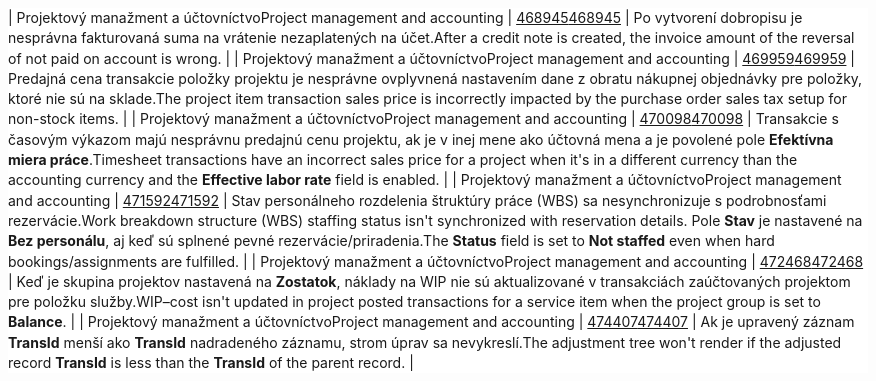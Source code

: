 | <span data-ttu-id="a94c4-162">Projektový manažment a účtovníctvo</span><span class="sxs-lookup"><span data-stu-id="a94c4-162">Project management and accounting</span></span>   | [<span data-ttu-id="a94c4-163">468945</span><span class="sxs-lookup"><span data-stu-id="a94c4-163">468945</span></span>](https://fix.lcs.dynamics.com/Issue/Details/?bugId=468945) | <span data-ttu-id="a94c4-164">Po vytvorení dobropisu je nesprávna fakturovaná suma na vrátenie nezaplatených na účet.</span><span class="sxs-lookup"><span data-stu-id="a94c4-164">After a credit note is created, the invoice amount of the reversal of not paid on account is wrong.</span></span>                                                                                                                                                                                   |
| <span data-ttu-id="a94c4-165">Projektový manažment a účtovníctvo</span><span class="sxs-lookup"><span data-stu-id="a94c4-165">Project management and accounting</span></span>   | [<span data-ttu-id="a94c4-166">469959</span><span class="sxs-lookup"><span data-stu-id="a94c4-166">469959</span></span>](https://fix.lcs.dynamics.com/Issue/Details/?bugId=469959) | <span data-ttu-id="a94c4-167">Predajná cena transakcie položky projektu je nesprávne ovplyvnená nastavením dane z obratu nákupnej objednávky pre položky, ktoré nie sú na sklade.</span><span class="sxs-lookup"><span data-stu-id="a94c4-167">The project item transaction sales price is incorrectly impacted by the purchase order sales tax setup for non-stock items.</span></span>                                                                                                                                |
| <span data-ttu-id="a94c4-168">Projektový manažment a účtovníctvo</span><span class="sxs-lookup"><span data-stu-id="a94c4-168">Project management and accounting</span></span>   | [<span data-ttu-id="a94c4-169">470098</span><span class="sxs-lookup"><span data-stu-id="a94c4-169">470098</span></span>](https://fix.lcs.dynamics.com/Issue/Details/?bugId=470098) | <span data-ttu-id="a94c4-170">Transakcie s časovým výkazom majú nesprávnu predajnú cenu projektu, ak je v inej mene ako účtovná mena a je povolené pole **Efektívna miera práce**.</span><span class="sxs-lookup"><span data-stu-id="a94c4-170">Timesheet transactions have an incorrect sales price for a project when it's in a different currency than the accounting currency and the **Effective labor rate** field is enabled.</span></span>                                                                                                                   |
| <span data-ttu-id="a94c4-171">Projektový manažment a účtovníctvo</span><span class="sxs-lookup"><span data-stu-id="a94c4-171">Project management and accounting</span></span>   | [<span data-ttu-id="a94c4-172">471592</span><span class="sxs-lookup"><span data-stu-id="a94c4-172">471592</span></span>](https://fix.lcs.dynamics.com/Issue/Details/?bugId=471592) | <span data-ttu-id="a94c4-173">Stav personálneho rozdelenia štruktúry práce (WBS) sa nesynchronizuje s podrobnosťami rezervácie.</span><span class="sxs-lookup"><span data-stu-id="a94c4-173">Work breakdown structure (WBS) staffing status isn't synchronized with reservation details.</span></span> <span data-ttu-id="a94c4-174">Pole **Stav** je nastavené na **Bez personálu**, aj keď sú splnené pevné rezervácie/priradenia.</span><span class="sxs-lookup"><span data-stu-id="a94c4-174">The **Status** field is set to **Not staffed** even when hard bookings/assignments are fulfilled.</span></span>                                                                                                                        |
| <span data-ttu-id="a94c4-175">Projektový manažment a účtovníctvo</span><span class="sxs-lookup"><span data-stu-id="a94c4-175">Project management and accounting</span></span>   | [<span data-ttu-id="a94c4-176">472468</span><span class="sxs-lookup"><span data-stu-id="a94c4-176">472468</span></span>](https://fix.lcs.dynamics.com/Issue/Details/?bugId=472468) | <span data-ttu-id="a94c4-177">Keď je skupina projektov nastavená na **Zostatok**, náklady na WIP nie sú aktualizované v transakciách zaúčtovaných projektom pre položku služby.</span><span class="sxs-lookup"><span data-stu-id="a94c4-177">WIP–cost isn't updated in project posted transactions for a service item when the project group is set to **Balance**.</span></span>                                                                                                                                   |
| <span data-ttu-id="a94c4-178">Projektový manažment a účtovníctvo</span><span class="sxs-lookup"><span data-stu-id="a94c4-178">Project management and accounting</span></span>   | [<span data-ttu-id="a94c4-179">474407</span><span class="sxs-lookup"><span data-stu-id="a94c4-179">474407</span></span>](https://fix.lcs.dynamics.com/Issue/Details/?bugId=474407) | <span data-ttu-id="a94c4-180">Ak je upravený záznam **TransId** menší ako **TransId** nadradeného záznamu, strom úprav sa nevykreslí.</span><span class="sxs-lookup"><span data-stu-id="a94c4-180">The adjustment tree won't render if the adjusted record **TransId** is less than the **TransId** of the parent record.</span></span>                                                                                                                                                           |